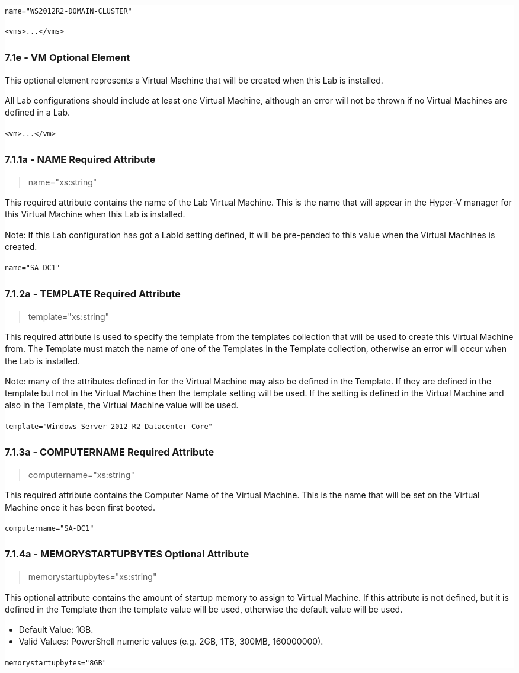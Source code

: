``` name="WS2012R2-DOMAIN-CLUSTER" ```

``` <vms>...</vms> ```

### 7.1e - VM Optional Element

This optional element represents a Virtual Machine that will be created when this Lab is installed.

All Lab configurations should include at least one Virtual Machine, although an error will not be thrown if no Virtual Machines are defined in a Lab.

``` <vm>...</vm> ```

### 7.1.1a - NAME Required Attribute
> name="xs:string"


This required attribute contains the name of the Lab Virtual Machine.
This is the name that will appear in the Hyper-V manager for this Virtual Machine when this Lab is installed.

Note: If this Lab configuration has got a LabId setting defined, it will be pre-pended to this value when the Virtual Machines is created.

``` name="SA-DC1" ```

### 7.1.2a - TEMPLATE Required Attribute
> template="xs:string"


This required attribute is used to specify the template from the templates collection that will be used to create this Virtual Machine from.
The Template must match the name of one of the Templates in the Template collection, otherwise an error will occur when the Lab is installed.

Note: many of the attributes defined in for the Virtual Machine may also be defined in the Template.
If they are defined in the template but not in the Virtual Machine then the template setting will be used.
If the setting is defined in the Virtual Machine and also in the Template, the Virtual Machine value will be used.

``` template="Windows Server 2012 R2 Datacenter Core" ```

### 7.1.3a - COMPUTERNAME Required Attribute
> computername="xs:string"


This required attribute contains the Computer Name of the Virtual Machine.
This is the name that will be set on the Virtual Machine once it has been first booted.

``` computername="SA-DC1" ```

### 7.1.4a - MEMORYSTARTUPBYTES Optional Attribute
> memorystartupbytes="xs:string"


This optional attribute contains the amount of startup memory to assign to Virtual Machine.
If this attribute is not defined, but it is defined in the Template then the template value will be used, otherwise the default value will be used.

 - Default Value: 1GB.
 - Valid Values: PowerShell numeric values (e.g. 2GB, 1TB, 300MB, 160000000).

``` memorystartupbytes="8GB" ```
```